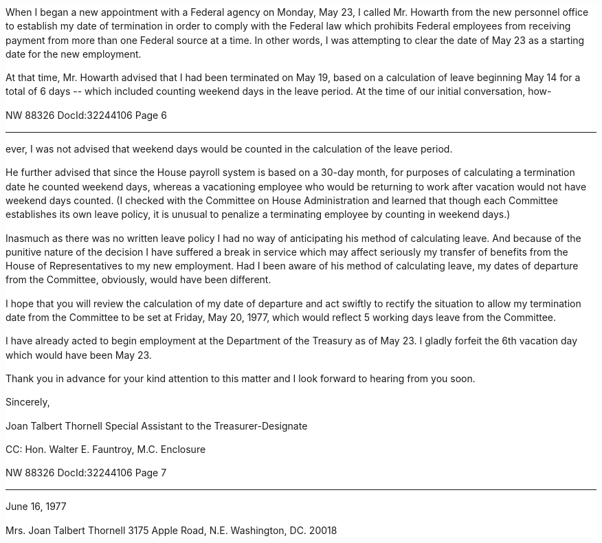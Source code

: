 When I began a new appointment with a Federal agency on Monday, May 23, I called Mr. Howarth from the new personnel office to establish my date of termination in order to comply with the Federal law which prohibits Federal employees from receiving payment from more than one Federal source at a time. In other words, I was attempting to clear the date of May 23 as a starting date for the new employment.

At that time, Mr. Howarth advised that I had been terminated on May 19, based on a calculation of leave beginning May 14 for a total of 6 days -- which included counting weekend days in the leave period. At the time of our initial conversation, how-

NW 88326
DocId:32244106 Page 6

---

ever, I was not advised that weekend days would be counted in the calculation of the leave period.

He further advised that since the House payroll system is based on a 30-day month, for purposes of calculating a termination date he counted weekend days, whereas a vacationing employee who would be returning to work after vacation would not have weekend days counted. (I checked with the Committee on House Administration and learned that though each Committee establishes its own leave policy, it is unusual to penalize a terminating employee by counting in weekend days.)

Inasmuch as there was no written leave policy I had no way of anticipating his method of calculating leave. And because of the punitive nature of the decision I have suffered a break in service which may affect seriously my transfer of benefits from the House of Representatives to my new employment. Had I been aware of his method of calculating leave, my dates of departure from the Committee, obviously, would have been different.

I hope that you will review the calculation of my date of departure and act swiftly to rectify the situation to allow my termination date from the Committee to be set at Friday, May 20, 1977, which would reflect 5 working days leave from the Committee.

I have already acted to begin employment at the Department of the Treasury as of May 23. I gladly forfeit the 6th vacation day which would have been May 23.

Thank you in advance for your kind attention to this matter and I look forward to hearing from you soon.

Sincerely,

Joan Talbert Thornell
Special Assistant to the
Treasurer-Designate

CC: Hon. Walter E. Fauntroy, M.C.
Enclosure

NW 88326
DocId:32244106 Page 7

---

June 16, 1977

Mrs. Joan Talbert Thornell
3175 Apple Road, N.E.
Washington, DC. 20018
